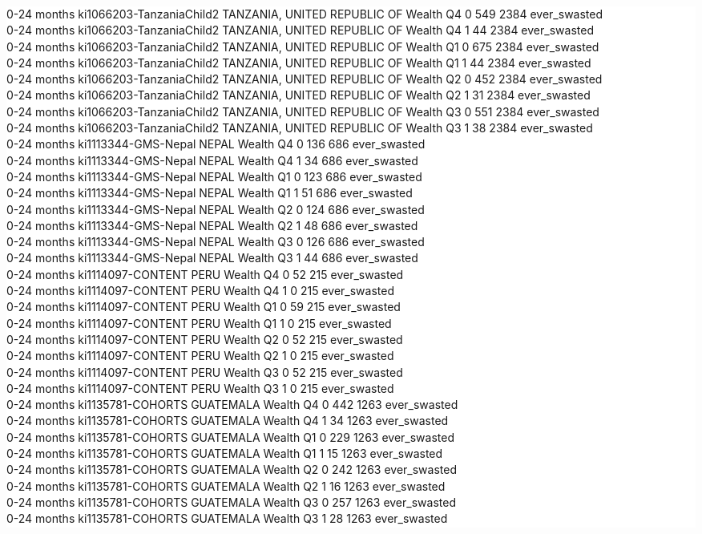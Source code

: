 0-24 months   ki1066203-TanzaniaChild2   TANZANIA, UNITED REPUBLIC OF   Wealth Q4                    0      549    2384  ever_swasted     
0-24 months   ki1066203-TanzaniaChild2   TANZANIA, UNITED REPUBLIC OF   Wealth Q4                    1       44    2384  ever_swasted     
0-24 months   ki1066203-TanzaniaChild2   TANZANIA, UNITED REPUBLIC OF   Wealth Q1                    0      675    2384  ever_swasted     
0-24 months   ki1066203-TanzaniaChild2   TANZANIA, UNITED REPUBLIC OF   Wealth Q1                    1       44    2384  ever_swasted     
0-24 months   ki1066203-TanzaniaChild2   TANZANIA, UNITED REPUBLIC OF   Wealth Q2                    0      452    2384  ever_swasted     
0-24 months   ki1066203-TanzaniaChild2   TANZANIA, UNITED REPUBLIC OF   Wealth Q2                    1       31    2384  ever_swasted     
0-24 months   ki1066203-TanzaniaChild2   TANZANIA, UNITED REPUBLIC OF   Wealth Q3                    0      551    2384  ever_swasted     
0-24 months   ki1066203-TanzaniaChild2   TANZANIA, UNITED REPUBLIC OF   Wealth Q3                    1       38    2384  ever_swasted     
0-24 months   ki1113344-GMS-Nepal        NEPAL                          Wealth Q4                    0      136     686  ever_swasted     
0-24 months   ki1113344-GMS-Nepal        NEPAL                          Wealth Q4                    1       34     686  ever_swasted     
0-24 months   ki1113344-GMS-Nepal        NEPAL                          Wealth Q1                    0      123     686  ever_swasted     
0-24 months   ki1113344-GMS-Nepal        NEPAL                          Wealth Q1                    1       51     686  ever_swasted     
0-24 months   ki1113344-GMS-Nepal        NEPAL                          Wealth Q2                    0      124     686  ever_swasted     
0-24 months   ki1113344-GMS-Nepal        NEPAL                          Wealth Q2                    1       48     686  ever_swasted     
0-24 months   ki1113344-GMS-Nepal        NEPAL                          Wealth Q3                    0      126     686  ever_swasted     
0-24 months   ki1113344-GMS-Nepal        NEPAL                          Wealth Q3                    1       44     686  ever_swasted     
0-24 months   ki1114097-CONTENT          PERU                           Wealth Q4                    0       52     215  ever_swasted     
0-24 months   ki1114097-CONTENT          PERU                           Wealth Q4                    1        0     215  ever_swasted     
0-24 months   ki1114097-CONTENT          PERU                           Wealth Q1                    0       59     215  ever_swasted     
0-24 months   ki1114097-CONTENT          PERU                           Wealth Q1                    1        0     215  ever_swasted     
0-24 months   ki1114097-CONTENT          PERU                           Wealth Q2                    0       52     215  ever_swasted     
0-24 months   ki1114097-CONTENT          PERU                           Wealth Q2                    1        0     215  ever_swasted     
0-24 months   ki1114097-CONTENT          PERU                           Wealth Q3                    0       52     215  ever_swasted     
0-24 months   ki1114097-CONTENT          PERU                           Wealth Q3                    1        0     215  ever_swasted     
0-24 months   ki1135781-COHORTS          GUATEMALA                      Wealth Q4                    0      442    1263  ever_swasted     
0-24 months   ki1135781-COHORTS          GUATEMALA                      Wealth Q4                    1       34    1263  ever_swasted     
0-24 months   ki1135781-COHORTS          GUATEMALA                      Wealth Q1                    0      229    1263  ever_swasted     
0-24 months   ki1135781-COHORTS          GUATEMALA                      Wealth Q1                    1       15    1263  ever_swasted     
0-24 months   ki1135781-COHORTS          GUATEMALA                      Wealth Q2                    0      242    1263  ever_swasted     
0-24 months   ki1135781-COHORTS          GUATEMALA                      Wealth Q2                    1       16    1263  ever_swasted     
0-24 months   ki1135781-COHORTS          GUATEMALA                      Wealth Q3                    0      257    1263  ever_swasted     
0-24 months   ki1135781-COHORTS          GUATEMALA                      Wealth Q3                    1       28    1263  ever_swasted     